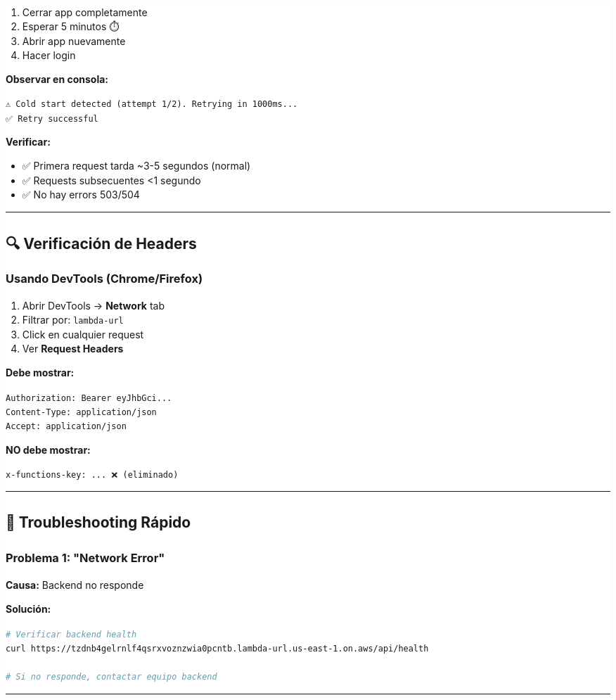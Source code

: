 1. Cerrar app completamente
2. Esperar 5 minutos ⏱️
3. Abrir app nuevamente
4. Hacer login

**Observar en consola:**
```
⚠️ Cold start detected (attempt 1/2). Retrying in 1000ms...
✅ Retry successful
```

**Verificar:**
- ✅ Primera request tarda ~3-5 segundos (normal)
- ✅ Requests subsecuentes <1 segundo
- ✅ No hay errors 503/504

---

## 🔍 Verificación de Headers

### Usando DevTools (Chrome/Firefox)

1. Abrir DevTools → **Network** tab
2. Filtrar por: `lambda-url`
3. Click en cualquier request
4. Ver **Request Headers**

**Debe mostrar:**
```http
Authorization: Bearer eyJhbGci...
Content-Type: application/json
Accept: application/json
```

**NO debe mostrar:**
```http
x-functions-key: ... ❌ (eliminado)
```

---

## 🚨 Troubleshooting Rápido

### Problema 1: "Network Error"

**Causa:** Backend no responde

**Solución:**
```bash
# Verificar backend health
curl https://tzdnb4gelrnlf4qsrxvoznzwia0pcntb.lambda-url.us-east-1.on.aws/api/health

# Si no responde, contactar equipo backend
```

---